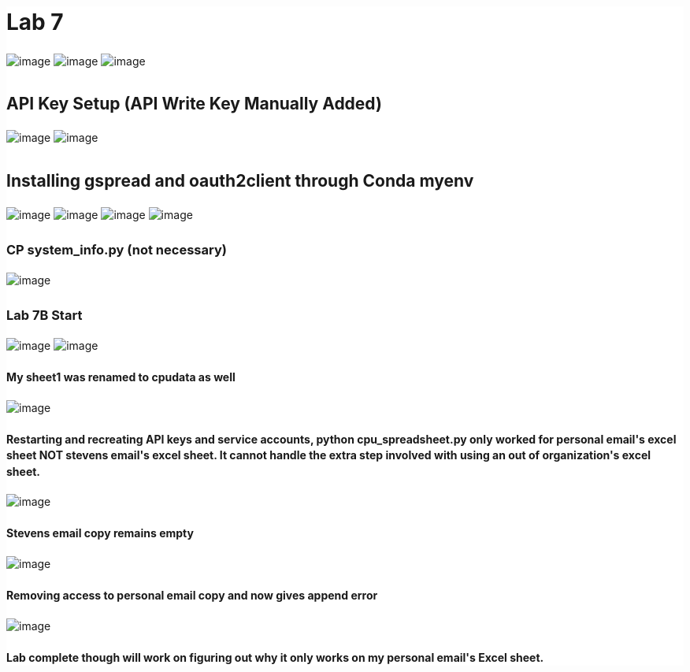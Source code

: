 # Lab 7

<img width="595" alt="image" src="https://github.com/JohnMFB/CPE-322/assets/122575719/e3875c80-8d11-4dac-90ad-b29f71fc8be1">

<img width="592" alt="image" src="https://github.com/JohnMFB/CPE-322/assets/122575719/8aae165c-3c44-4bfa-bd05-4c7ff77ff7c0">

<img width="596" alt="image" src="https://github.com/JohnMFB/CPE-322/assets/122575719/1c993170-4272-4353-99c4-316a0019b168">

## API Key Setup (API Write Key Manually Added)

<img width="329" alt="image" src="https://github.com/JohnMFB/CPE-322/assets/122575719/47c4a33a-9e7c-4323-b317-bc350697338c">

<img width="817" alt="image" src="https://github.com/JohnMFB/CPE-322/assets/122575719/b5a05796-1eb4-4149-82aa-7e07a708f727">

## Installing gspread and oauth2client through Conda myenv

<img width="600" alt="image" src="https://github.com/JohnMFB/CPE-322/assets/122575719/8c7c6266-d599-4755-a414-ef11a7a711f5">

<img width="453" alt="image" src="https://github.com/JohnMFB/CPE-322/assets/122575719/52c723ad-891b-4598-8bab-91367b270cd1">

<img width="597" alt="image" src="https://github.com/JohnMFB/CPE-322/assets/122575719/c07304ba-7f1e-46c7-b315-210e3bd6f69d">

<img width="225" alt="image" src="https://github.com/JohnMFB/CPE-322/assets/122575719/2b459c55-d24e-442c-83bb-7f75c7461540">

### CP system_info.py (not necessary)

<img width="597" alt="image" src="https://github.com/JohnMFB/CPE-322/assets/122575719/aaf942ad-2327-42d0-b9aa-d6b110cb3b49">

### Lab 7B Start

<img width="593" alt="image" src="https://github.com/JohnMFB/CPE-322/assets/122575719/e93cdd28-9498-4d56-bcba-9c257a196970">

<img width="604" alt="image" src="https://github.com/JohnMFB/CPE-322/assets/122575719/85e0e5c1-ab86-4003-998c-05c4b8cc04fc">

#### My sheet1 was renamed to cpudata as well

<img width="585" alt="image" src="https://github.com/JohnMFB/CPE-322/assets/122575719/0f1cae06-b405-4175-90f9-5ae408509ab0">

#### Restarting and recreating API keys and service accounts, python cpu_spreadsheet.py only worked for personal email's excel sheet NOT stevens email's excel sheet. It cannot handle the extra step involved with using an out of organization's excel sheet.

<img width="1238" alt="image" src="https://github.com/JohnMFB/CPE-322/assets/122575719/67d7f6e3-42d5-4b4d-9fa7-83e518a167a4">

#### Stevens email copy remains empty

<img width="599" alt="image" src="https://github.com/JohnMFB/CPE-322/assets/122575719/b8cd76e8-137c-4a59-bfb9-1994bb7e98c5">

#### Removing access to personal email copy and now gives append error

<img width="1245" alt="image" src="https://github.com/JohnMFB/CPE-322/assets/122575719/a945dde0-51ff-423b-a42e-1a3af27fdaa1">

#### Lab complete though will work on figuring out why it only works on my personal email's Excel sheet.
